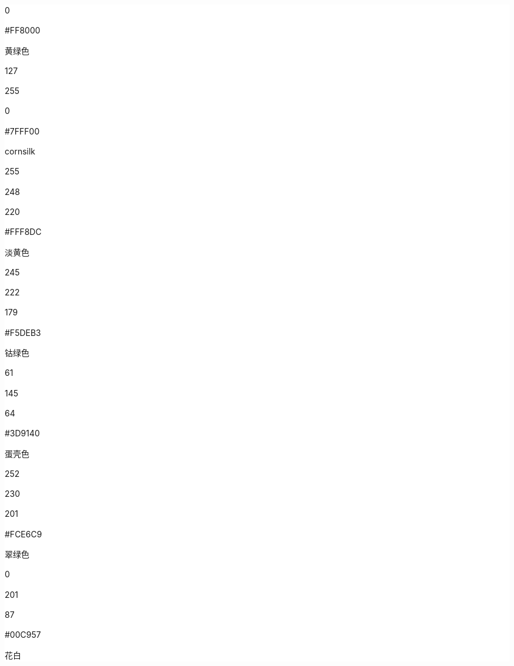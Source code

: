 0

\#FF8000

黄绿色

127

255

0

\#7FFF00

cornsilk

255

248

220

\#FFF8DC

淡黄色

245

222

179

\#F5DEB3

钴绿色

61

145

64

\#3D9140

蛋壳色

252

230

201

\#FCE6C9

翠绿色

0

201

87

\#00C957

花白
